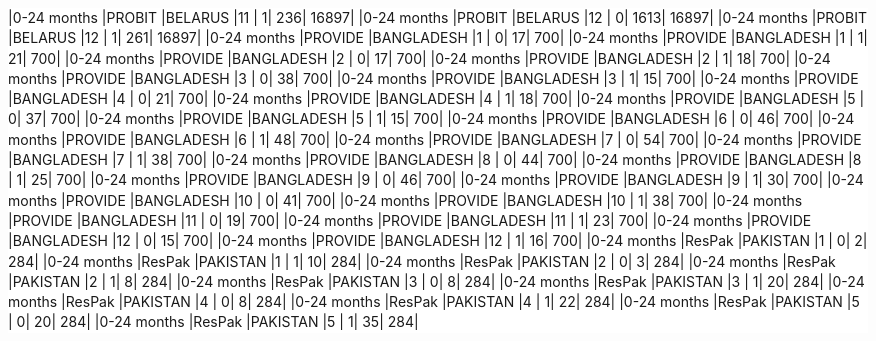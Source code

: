 |0-24 months |PROBIT         |BELARUS                      |11      |            1|    236| 16897|
|0-24 months |PROBIT         |BELARUS                      |12      |            0|   1613| 16897|
|0-24 months |PROBIT         |BELARUS                      |12      |            1|    261| 16897|
|0-24 months |PROVIDE        |BANGLADESH                   |1       |            0|     17|   700|
|0-24 months |PROVIDE        |BANGLADESH                   |1       |            1|     21|   700|
|0-24 months |PROVIDE        |BANGLADESH                   |2       |            0|     17|   700|
|0-24 months |PROVIDE        |BANGLADESH                   |2       |            1|     18|   700|
|0-24 months |PROVIDE        |BANGLADESH                   |3       |            0|     38|   700|
|0-24 months |PROVIDE        |BANGLADESH                   |3       |            1|     15|   700|
|0-24 months |PROVIDE        |BANGLADESH                   |4       |            0|     21|   700|
|0-24 months |PROVIDE        |BANGLADESH                   |4       |            1|     18|   700|
|0-24 months |PROVIDE        |BANGLADESH                   |5       |            0|     37|   700|
|0-24 months |PROVIDE        |BANGLADESH                   |5       |            1|     15|   700|
|0-24 months |PROVIDE        |BANGLADESH                   |6       |            0|     46|   700|
|0-24 months |PROVIDE        |BANGLADESH                   |6       |            1|     48|   700|
|0-24 months |PROVIDE        |BANGLADESH                   |7       |            0|     54|   700|
|0-24 months |PROVIDE        |BANGLADESH                   |7       |            1|     38|   700|
|0-24 months |PROVIDE        |BANGLADESH                   |8       |            0|     44|   700|
|0-24 months |PROVIDE        |BANGLADESH                   |8       |            1|     25|   700|
|0-24 months |PROVIDE        |BANGLADESH                   |9       |            0|     46|   700|
|0-24 months |PROVIDE        |BANGLADESH                   |9       |            1|     30|   700|
|0-24 months |PROVIDE        |BANGLADESH                   |10      |            0|     41|   700|
|0-24 months |PROVIDE        |BANGLADESH                   |10      |            1|     38|   700|
|0-24 months |PROVIDE        |BANGLADESH                   |11      |            0|     19|   700|
|0-24 months |PROVIDE        |BANGLADESH                   |11      |            1|     23|   700|
|0-24 months |PROVIDE        |BANGLADESH                   |12      |            0|     15|   700|
|0-24 months |PROVIDE        |BANGLADESH                   |12      |            1|     16|   700|
|0-24 months |ResPak         |PAKISTAN                     |1       |            0|      2|   284|
|0-24 months |ResPak         |PAKISTAN                     |1       |            1|     10|   284|
|0-24 months |ResPak         |PAKISTAN                     |2       |            0|      3|   284|
|0-24 months |ResPak         |PAKISTAN                     |2       |            1|      8|   284|
|0-24 months |ResPak         |PAKISTAN                     |3       |            0|      8|   284|
|0-24 months |ResPak         |PAKISTAN                     |3       |            1|     20|   284|
|0-24 months |ResPak         |PAKISTAN                     |4       |            0|      8|   284|
|0-24 months |ResPak         |PAKISTAN                     |4       |            1|     22|   284|
|0-24 months |ResPak         |PAKISTAN                     |5       |            0|     20|   284|
|0-24 months |ResPak         |PAKISTAN                     |5       |            1|     35|   284|